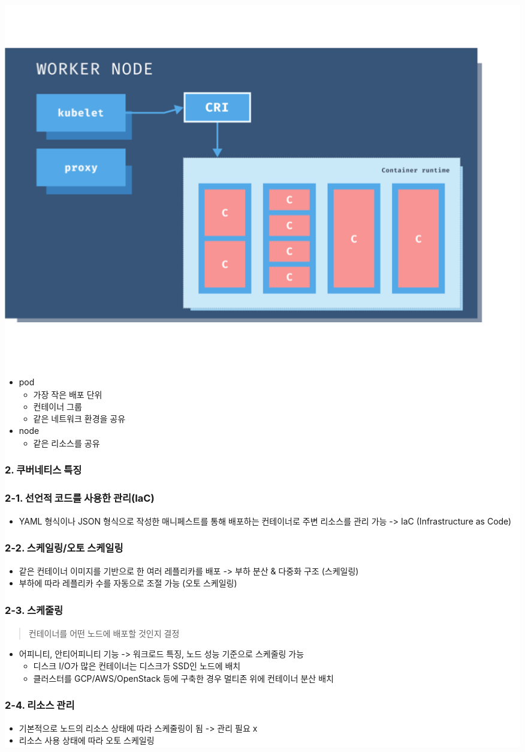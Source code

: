 <img src="images/node.png" width="800" height="600"/>

- pod
  - 가장 작은 배포 단위
  - 컨테이너 그룹
  - 같은 네트워크 환경을 공유
- node
  - 같은 리소스를 공유

### 2. 쿠버네티스 특징

### 2-1. 선언적 코드를 사용한 관리(IaC)

- YAML 형식이나 JSON 형식으로 작성한 매니페스트를 통해 배포하는 컨테이너로 주변 리소스를 관리 가능 -> IaC (Infrastructure as Code)

### 2-2. 스케일링/오토 스케일링

- 같은 컨테이너 이미지를 기반으로 한 여러 레플리카를 배포 -> 부하 분산 & 다중화 구조 (스케일링)
- 부하에 따라 레플리카 수를 자동으로 조절 가능 (오토 스케일링)

### 2-3. 스케줄링

> 컨테이너를 어떤 노드에 배포할 것인지 결정

- 어피니티, 안티어피니티 기능 -> 워크로드 특징, 노드 성능 기준으로 스케줄링 가능
  - 디스크 I/O가 많은 컨테이너는 디스크가 SSD인 노드에 배치
  - 클러스터를 GCP/AWS/OpenStack 등에 구축한 경우 멀티존 위에 컨테이너 분산 배치

### 2-4. 리소스 관리

- 기본적으로 노드의 리소스 상태에 따라 스케줄링이 됨 -> 관리 필요 x
- 리소스 사용 상태에 따라 오토 스케일링
